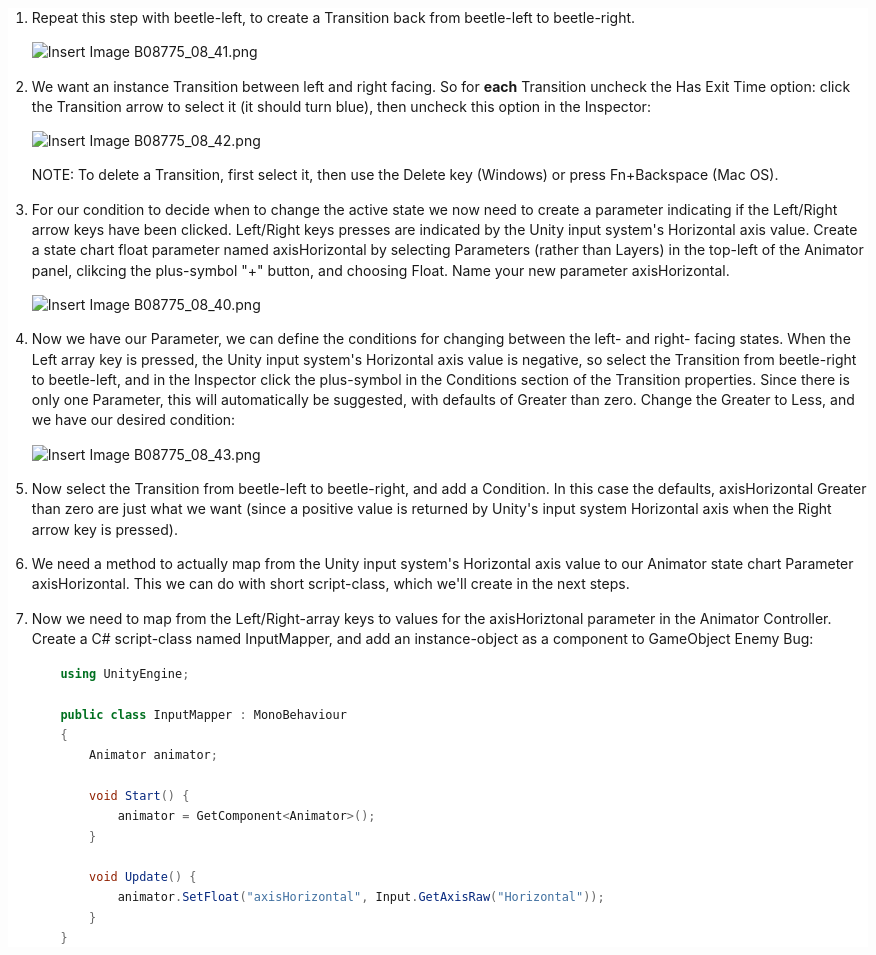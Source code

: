 1. Repeat this step with beetle-left, to create a Transition back from beetle-left to beetle-right.

    ![Insert Image B08775_08_41.png](./08_figures/B08775_08_41.png)

1. We want an instance Transition between left and right facing. So for **each** Transition uncheck the Has Exit Time option: click the Transition arrow to select it (it should turn blue), then uncheck this option in the Inspector:

    ![Insert Image B08775_08_42.png](./08_figures/B08775_08_42.png)

    NOTE: To delete a Transition, first select it, then use the Delete key (Windows) or press Fn+Backspace (Mac OS).

1. For our condition to decide when to change the active state we now need to create a parameter indicating if the Left/Right arrow keys have been clicked. Left/Right keys presses are indicated by the Unity input system's Horizontal axis value. Create a state chart float parameter named axisHorizontal by selecting Parameters (rather than Layers) in the top-left of the Animator panel, clikcing the plus-symbol "+" button, and choosing Float. Name your new parameter axisHorizontal.

    ![Insert Image B08775_08_40.png](./08_figures/B08775_08_40.png)

1. Now we have our Parameter, we can define the conditions for changing between the left- and right- facing states. When the Left array key is pressed, the Unity input system's Horizontal axis value is negative, so select the Transition from beetle-right to beetle-left, and in the Inspector click the plus-symbol in the Conditions section of the Transition properties. Since there is only one Parameter, this will automatically be suggested, with defaults of Greater than zero. Change the Greater to Less, and we have our desired condition:

    ![Insert Image B08775_08_43.png](./08_figures/B08775_08_43.png)

1. Now select the Transition from beetle-left to beetle-right, and add a Condition. In this case the defaults, axisHorizontal Greater than zero are just what we want (since a positive value is returned by Unity's input system Horizontal axis when the Right arrow key is pressed).

1. We need a method to actually map from the Unity input system's Horizontal axis value to our Animator state chart Parameter axisHorizontal. This we can do with short script-class, which we'll create in the next steps.

1. Now we need to map from the Left/Right-array keys to values for the axisHoriztonal parameter in the Animator Controller. Create a C# script-class named InputMapper, and add an instance-object as a component to GameObject Enemy Bug:

    ```csharp
        using UnityEngine;

        public class InputMapper : MonoBehaviour
        {
        	Animator animator;

        	void Start() {
        		animator = GetComponent<Animator>();
        	}

        	void Update() {
        		animator.SetFloat("axisHorizontal", Input.GetAxisRaw("Horizontal"));
        	}
        }
    ```
